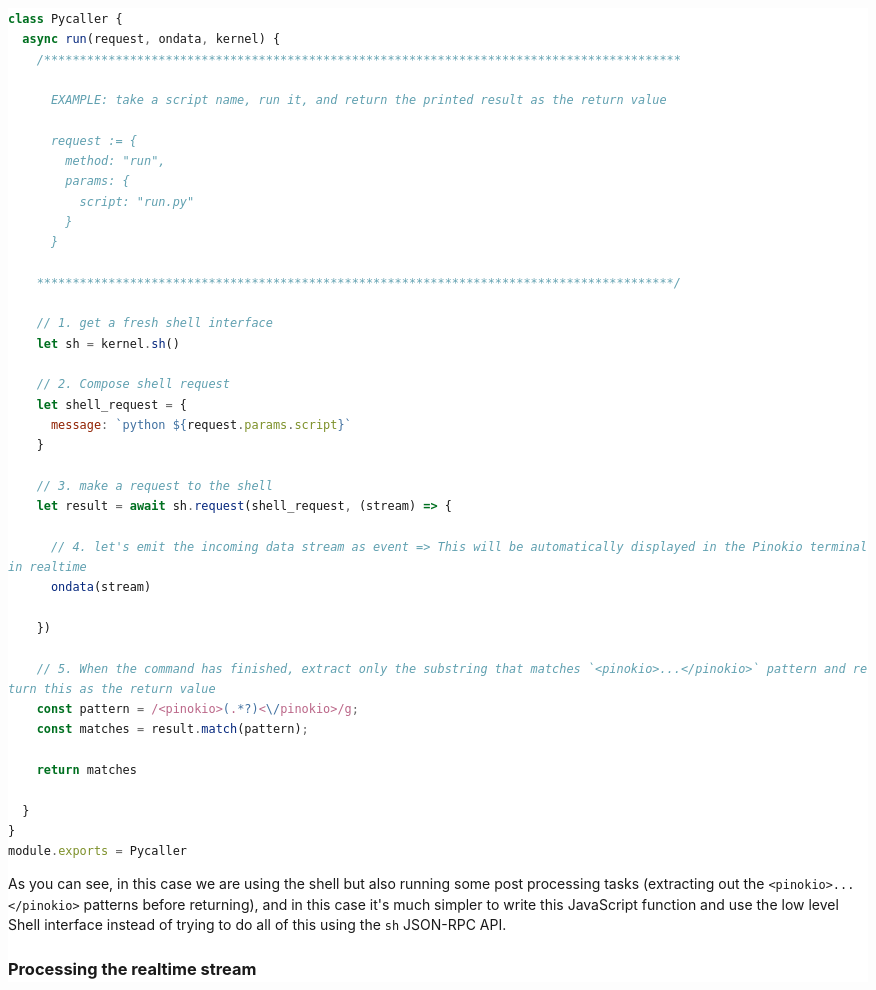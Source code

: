 ```javascript
class Pycaller {
  async run(request, ondata, kernel) {
    /*****************************************************************************************

      EXAMPLE: take a script name, run it, and return the printed result as the return value

      request := {
        method: "run",
        params: {
          script: "run.py"
        }
      }

    *****************************************************************************************/

    // 1. get a fresh shell interface
    let sh = kernel.sh()

    // 2. Compose shell request
    let shell_request = {
      message: `python ${request.params.script}`
    }

    // 3. make a request to the shell
    let result = await sh.request(shell_request, (stream) => {

      // 4. let's emit the incoming data stream as event => This will be automatically displayed in the Pinokio terminal in realtime
      ondata(stream)

    })

    // 5. When the command has finished, extract only the substring that matches `<pinokio>...</pinokio>` pattern and return this as the return value
    const pattern = /<pinokio>(.*?)<\/pinokio>/g;
    const matches = result.match(pattern);

    return matches

  }
}
module.exports = Pycaller
```

As you can see, in this case we are using the shell but also running some post processing tasks (extracting out the `<pinokio>...</pinokio>` patterns before returning), and in this case it's much simpler to write this JavaScript function and use the low level Shell interface instead of trying to do all of this using the `sh` JSON-RPC API.


### Processing the realtime stream
